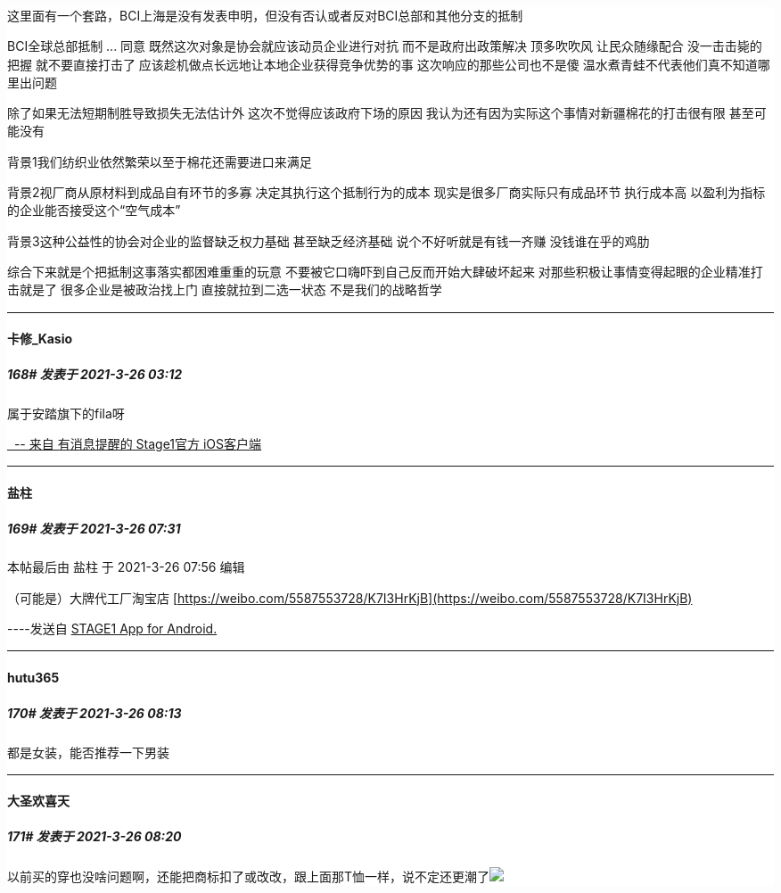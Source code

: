 这里面有一个套路，BCI上海是没有发表申明，但没有否认或者反对BCI总部和其他分支的抵制


BCI全球总部抵制 ...</blockquote>
同意 既然这次对象是协会就应该动员企业进行对抗 而不是政府出政策解决 顶多吹吹风 让民众随缘配合 没一击击毙的把握 就不要直接打击了 应该趁机做点长远地让本地企业获得竞争优势的事 这次响应的那些公司也不是傻 温水煮青蛙不代表他们真不知道哪里出问题


除了如果无法短期制胜导致损失无法估计外 这次不觉得应该政府下场的原因 我认为还有因为实际这个事情对新疆棉花的打击很有限 甚至可能没有 

背景1我们纺织业依然繁荣以至于棉花还需要进口来满足

背景2视厂商从原材料到成品自有环节的多寡 决定其执行这个抵制行为的成本 现实是很多厂商实际只有成品环节 执行成本高 以盈利为指标的企业能否接受这个“空气成本”

背景3这种公益性的协会对企业的监督缺乏权力基础 甚至缺乏经济基础 说个不好听就是有钱一齐赚 没钱谁在乎的鸡肋


综合下来就是个把抵制这事落实都困难重重的玩意 不要被它口嗨吓到自己反而开始大肆破坏起来 对那些积极让事情变得起眼的企业精准打击就是了 很多企业是被政治找上门 直接就拉到二选一状态 不是我们的战略哲学


-----

####  卡修_Kasio  
##### 168#       发表于 2021-3-26 03:12


属于安踏旗下的fila呀

[  -- 来自 有消息提醒的 Stage1官方 iOS客户端](https://itunes.apple.com/fi/app/saraba1st/id1221237470?mt=8)


-----

####  盐柱  
##### 169#       发表于 2021-3-26 07:31


 本帖最后由 盐柱 于 2021-3-26 07:56 编辑 

（可能是）大牌代工厂淘宝店
[https://weibo.com/5587553728/K7I3HrKjB](https://weibo.com/5587553728/K7I3HrKjB)


----发送自 [STAGE1 App for Android.](http://stage1.5j4m.com/?1.37)


-----

####  hutu365  
##### 170#       发表于 2021-3-26 08:13


都是女装，能否推荐一下男装


-----

####  大圣欢喜天  
##### 171#       发表于 2021-3-26 08:20


以前买的穿也没啥问题啊，还能把商标扣了或改改，跟上面那T恤一样，说不定还更潮了<img src="https://static.saraba1st.com/image/smiley/face2017/067.png" referrerpolicy="no-referrer">
